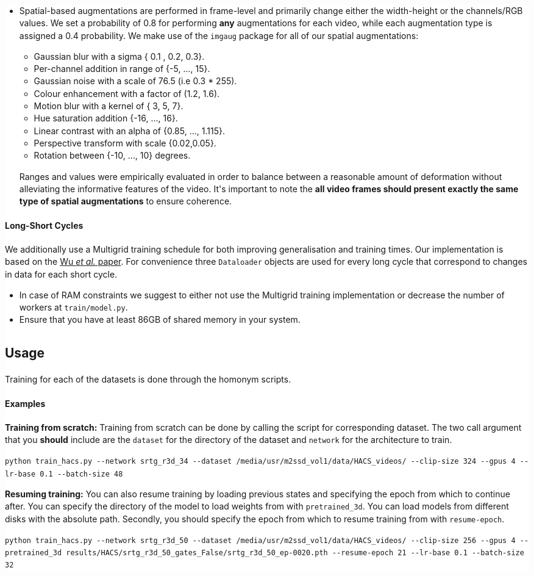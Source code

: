
+ Spatial-based augmentations are performed in frame-level and primarily change either the width-height or the channels/RGB values. We set a probability of 0.8 for performing **any** augmentations for each video, while each augmentation type is assigned a 0.4 probability. We make use of the `imgaug` package for all of our spatial augmentations:

    - Gaussian blur with a sigma { 0.1 , 0.2, 0.3}.
    - Per-channel addition in range of {-5, ..., 15}.
    - Gaussian noise with a scale of 76.5 (i.e 0.3 * 255).
    - Colour enhancement with a factor of (1.2, 1.6).
    - Motion blur with a kernel of { 3, 5, 7}.
    - Hue saturation addition {-16, ..., 16}.
    - Linear contrast with an alpha of {0.85, ..., 1.115}.
    - Perspective transform with scale {0.02,0.05}.
    - Rotation between {-10, ..., 10} degrees.

  Ranges and values were empirically evaluated in order to balance between a reasonable amount of deformation without alleviating the informative features of the video. It's important to note the **all video frames should present exactly the same type of spatial augmentations** to ensure coherence.  


#### Long-Short Cycles

We additionally use a Multigrid training schedule for both improving generalisation and training times. Our implementation is based on the [Wu *et al.* paper](https://arxiv.org/abs/1912.00998). For convenience three `Dataloader` objects are used for every long cycle that correspond to changes in data for each short cycle.
- In case of RAM constraints we suggest to either not use the Multigrid training implementation or decrease the number of workers at `train/model.py`.
- Ensure that you have at least 86GB of shared memory in your system.

## Usage

Training for each of the datasets is done through the homonym scripts.

#### Examples

**Training from scratch:** Training from scratch can be done by calling the script for corresponding dataset. The two call argument that you **should** include are the `dataset` for the directory of the dataset and `network` for the architecture to train.
```
python train_hacs.py --network srtg_r3d_34 --dataset /media/usr/m2ssd_vol1/data/HACS_videos/ --clip-size 324 --gpus 4 --lr-base 0.1 --batch-size 48
```

**Resuming training:** You can also resume training by loading previous states and specifying the epoch from which to continue after. You can specify the directory of the model to load weights from with `pretrained_3d`. You can load models from different disks with the absolute path. Secondly, you should specify the epoch from which to resume training from with `resume-epoch`.
```
python train_hacs.py --network srtg_r3d_50 --dataset /media/usr/m2ssd_vol1/data/HACS_videos/ --clip-size 256 --gpus 4 --pretrained_3d results/HACS/srtg_r3d_50_gates_False/srtg_r3d_50_ep-0020.pth --resume-epoch 21 --lr-base 0.1 --batch-size 32
```
